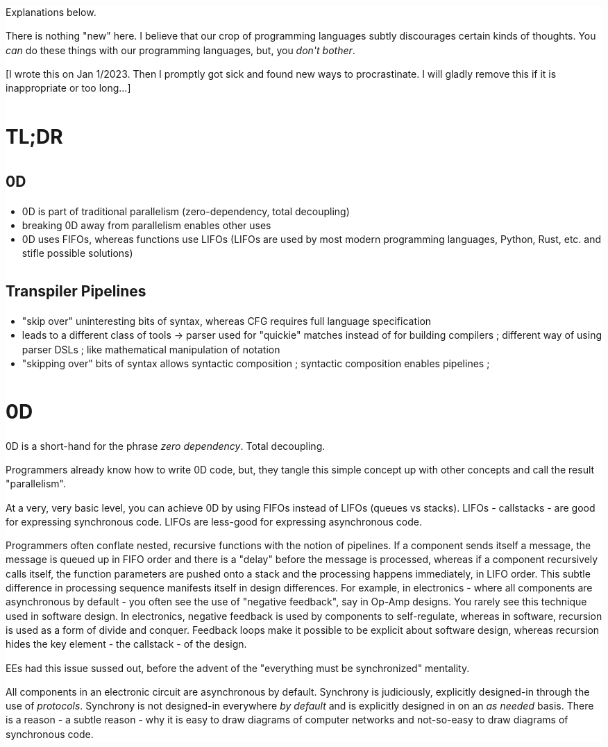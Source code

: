 Explanations below.

There is nothing "new" here.   I believe that our crop of programming languages subtly discourages certain kinds of thoughts. You *can* do these things with our programming languages, but, you *don't bother*.

[I wrote this on Jan 1/2023.  Then I promptly got sick and found new ways to procrastinate.  I will gladly remove this if it is inappropriate or too long...]

# TL;DR
## 0D
- 0D is part of traditional parallelism (zero-dependency, total decoupling)
- breaking 0D away from parallelism enables other uses
- 0D uses FIFOs, whereas functions use LIFOs (LIFOs are used by most modern programming languages, Python, Rust, etc. and stifle possible solutions)
## Transpiler Pipelines
- "skip over" uninteresting bits of syntax, whereas CFG requires full language specification
- leads to a different class of tools -> parser used for "quickie" matches instead of for building compilers ; different way of using parser DSLs ; like mathematical manipulation of notation
- "skipping over" bits of syntax allows syntactic composition ; syntactic composition enables pipelines ; 

# 0D

0D is a short-hand for the phrase *zero dependency*.  Total decoupling.

Programmers already know how to write 0D code, but, they tangle this simple concept up with other concepts and call the result "parallelism".

At a very, very basic level, you can achieve 0D by using FIFOs instead of LIFOs (queues vs stacks).  LIFOs - callstacks - are good for expressing synchronous code.  LIFOs are less-good for expressing asynchronous code.  

Programmers often conflate nested, recursive functions with the notion of pipelines.  If a component sends itself a message, the message is queued up in FIFO order and there is a "delay" before the message is processed, whereas if a component recursively calls itself, the function parameters are pushed onto a stack and the processing happens immediately, in LIFO order.  This subtle difference in processing sequence manifests itself in design differences.  For example, in electronics - where all components are asynchronous by default - you often see the use of "negative feedback", say in Op-Amp designs. You rarely see this technique used in software design.  In electronics, negative feedback is used by components to self-regulate, whereas in software, recursion is used as a form of divide and conquer.  Feedback loops make it possible to be explicit about software design, whereas recursion hides the key element - the callstack - of the design.

EEs had this issue sussed out, before the advent of the "everything must be synchronized" mentality.  

All components in an electronic circuit are asynchronous by default.  Synchrony is judiciously, explicitly designed-in through the use of *protocols*.  Synchrony is not designed-in everywhere *by default* and is explicitly designed in on an *as needed* basis.  There is a reason - a subtle reason - why it is easy to draw diagrams of computer networks and not-so-easy to draw diagrams of synchronous code.  


[^pathfinder]: https://www.rapitasystems.com/blog/what-really-happened-software-mars-pathfinder-spacecraft